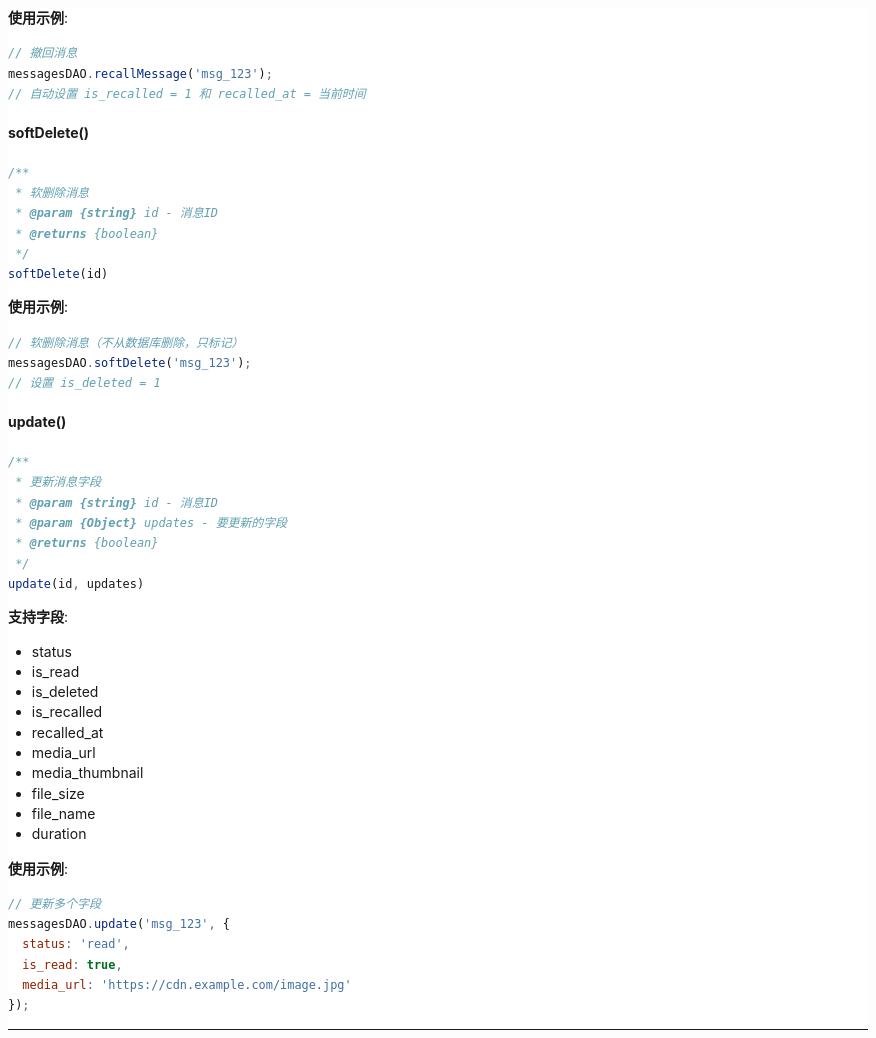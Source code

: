 **使用示例**:
```javascript
// 撤回消息
messagesDAO.recallMessage('msg_123');
// 自动设置 is_recalled = 1 和 recalled_at = 当前时间
```

#### softDelete()
```javascript
/**
 * 软删除消息
 * @param {string} id - 消息ID
 * @returns {boolean}
 */
softDelete(id)
```

**使用示例**:
```javascript
// 软删除消息（不从数据库删除，只标记）
messagesDAO.softDelete('msg_123');
// 设置 is_deleted = 1
```

#### update()
```javascript
/**
 * 更新消息字段
 * @param {string} id - 消息ID
 * @param {Object} updates - 要更新的字段
 * @returns {boolean}
 */
update(id, updates)
```

**支持字段**:
- status
- is_read
- is_deleted
- is_recalled
- recalled_at
- media_url
- media_thumbnail
- file_size
- file_name
- duration

**使用示例**:
```javascript
// 更新多个字段
messagesDAO.update('msg_123', {
  status: 'read',
  is_read: true,
  media_url: 'https://cdn.example.com/image.jpg'
});
```

---